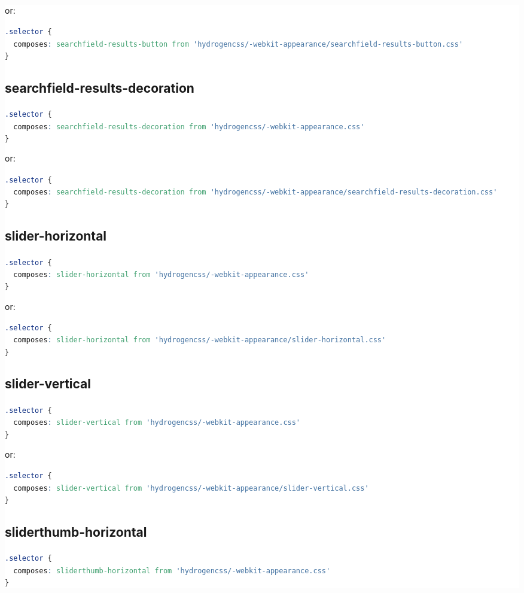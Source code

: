 or:
```css
.selector {
  composes: searchfield-results-button from 'hydrogencss/-webkit-appearance/searchfield-results-button.css'
}
```

## searchfield-results-decoration
```css
.selector {
  composes: searchfield-results-decoration from 'hydrogencss/-webkit-appearance.css'
}
```

or:
```css
.selector {
  composes: searchfield-results-decoration from 'hydrogencss/-webkit-appearance/searchfield-results-decoration.css'
}
```

## slider-horizontal
```css
.selector {
  composes: slider-horizontal from 'hydrogencss/-webkit-appearance.css'
}
```

or:
```css
.selector {
  composes: slider-horizontal from 'hydrogencss/-webkit-appearance/slider-horizontal.css'
}
```

## slider-vertical
```css
.selector {
  composes: slider-vertical from 'hydrogencss/-webkit-appearance.css'
}
```

or:
```css
.selector {
  composes: slider-vertical from 'hydrogencss/-webkit-appearance/slider-vertical.css'
}
```

## sliderthumb-horizontal
```css
.selector {
  composes: sliderthumb-horizontal from 'hydrogencss/-webkit-appearance.css'
}
```
